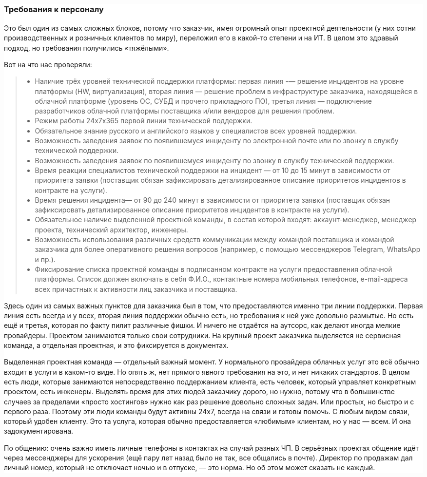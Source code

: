 ### Требования к персоналу

Это был один из самых сложных блоков, потому что заказчик, имея огромный опыт проектной деятельности (у них сотни производственных и розничных клиентов по миру), переложил его в какой-то степени и на ИТ. В целом это здравый подход, но требования получились «тяжёлыми».

Вот на что нас проверяли:

> *   Наличие трёх уровней технической поддержки платформы: первая линия -— решение инцидентов на уровне платформы (HW, виртуализация), вторая линия — решение проблем в инфраструктуре заказчика, находящейся в облачной платформе (уровень ОС, СУБД и прочего прикладного ПО), третья линия — подключение разработчиков облачной платформы поставщика и/или вендоров для решения проблем.
> *   Режим работы 24х7х365 первой линии технической поддержки.
> *   Обязательное знание русского и английского языков у специалистов всех уровней поддержки.
> *   Возможность заведения заявок по появившемуся инциденту по электронной почте или по звонку в службу технической поддержки.
> *   Возможность заведения заявок по появившемуся инциденту по звонку в службу технической поддержки.
> *   Время реакции специалистов технической поддержки на инцидент — от 10 до 15 минут в зависимости от приоритета заявки (поставщик обязан зафиксировать детализированное описание приоритетов инцидентов в контракте на услуги).
> *   Время решения инцидента— от 90 до 240 минут в зависимости от приоритета заявки (поставщик обязан зафиксировать детализированное описание приоритетов инцидентов в контракте на услуги).
> *   Обязательное наличие выделенной проектной команды, в состав которой входят: аккаунт-менеджер, менеджер проекта, технический архитектор, инженеры.
> *   Возможность использования различных средств коммуникации между командой поставщика и командой заказчика для более оперативного решения вопросов (например, с помощью мессенджеров Telegram, WhatsApp и пр.).
> *   Фиксирование списка проектной команды в подписанном контракте на услуги предоставления облачной платформы. Список должен включать в себя Ф.И.О., контактные номера мобильных телефонов, e-mail-адреса всех причастных к активности лиц заказчика и поставщика.

Здесь один из самых важных пунктов для заказчика был в том, что предоставляются именно три линии поддержки. Первая линия есть всегда и у всех, вторая линия поддержки обычно есть, но требования к ней уже довольно размытые. Но есть ещё и третья, которая по факту пилит различные фишки. И ничего не отдаётся на аутсорс, как делают иногда мелкие провайдеры. Проектом занимаются только свои сотрудники. На крупный проект заказчика выделяется не сервисная команда, а отдельная проектная, и это фиксируется в документах.

Выделенная проектная команда — отдельный важный момент. У нормального провайдера облачных услуг это всё обычно входит в услуги в каком-то виде. Но опять ж, нет прямого явного требования на это, и нет никаких стандартов. В целом есть люди, которые занимаются непосредственно поддержанием клиента, есть человек, который управляет конкретным проектом, есть инженеры. Выделять время для этих людей заказчику дорого, но нужно, потому что в большинстве случаев за пределами «просто хостингов» нужно как раз решение довольно сложных задач. Или простых, но быстро и с первого раза. Поэтому эти люди команды будут активны 24х7, всегда на связи и готовы помочь. С любым видом связи, который удобен клиенту. Это та услуга, которая обычно предоставляется «любимым» клиентам, но у нас — всем. И она задокументирована.

По общению: очень важно иметь личные телефоны в контактах на случай разных ЧП. В серьёзных проектах общение идёт через мессенджеры для ускорения (ещё пару лет назад было не так, все общались в почте). Директор по продажам дал личный номер, который не отключает ночью и в отпуске, — это норма. Но об этом может сказать не каждый.
